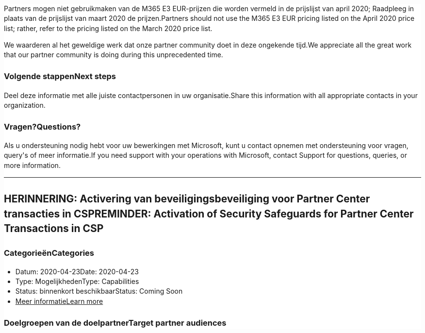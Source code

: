 <span data-ttu-id="3cc8c-173">Partners mogen niet gebruikmaken van de M365 E3 EUR-prijzen die worden vermeld in de prijslijst van april 2020; Raadpleeg in plaats van de prijslijst van maart 2020 de prijzen.</span><span class="sxs-lookup"><span data-stu-id="3cc8c-173">Partners should not use the M365 E3 EUR pricing listed on the April 2020 price list; rather, refer to the pricing listed on the March 2020 price list.</span></span>

<span data-ttu-id="3cc8c-174">We waarderen al het geweldige werk dat onze partner community doet in deze ongekende tijd.</span><span class="sxs-lookup"><span data-stu-id="3cc8c-174">We appreciate all the great work that our partner community is doing during this unprecedented time.</span></span>

### <a name="next-steps"></a><span data-ttu-id="3cc8c-175">Volgende stappen</span><span class="sxs-lookup"><span data-stu-id="3cc8c-175">Next steps</span></span>

<span data-ttu-id="3cc8c-176">Deel deze informatie met alle juiste contactpersonen in uw organisatie.</span><span class="sxs-lookup"><span data-stu-id="3cc8c-176">Share this information with all appropriate contacts in your organization.</span></span>

### <a name="questions"></a><span data-ttu-id="3cc8c-177">Vragen?</span><span class="sxs-lookup"><span data-stu-id="3cc8c-177">Questions?</span></span>

<span data-ttu-id="3cc8c-178">Als u ondersteuning nodig hebt voor uw bewerkingen met Microsoft, kunt u contact opnemen met ondersteuning voor vragen, query's of meer informatie.</span><span class="sxs-lookup"><span data-stu-id="3cc8c-178">If you need support with your operations with Microsoft, contact Support for questions, queries, or more information.</span></span>

_________________

## <a name="reminder-activation-of-security-safeguards-for-partner-center-transactions-in-csp"></a><a id="11"/></a><span data-ttu-id="3cc8c-179">HERINNERING: Activering van beveiligingsbeveiliging voor Partner Center transacties in CSP</span><span class="sxs-lookup"><span data-stu-id="3cc8c-179">REMINDER: Activation of Security Safeguards for Partner Center Transactions in CSP</span></span>

### <a name="categories"></a><span data-ttu-id="3cc8c-180">Categorieën</span><span class="sxs-lookup"><span data-stu-id="3cc8c-180">Categories</span></span>

- <span data-ttu-id="3cc8c-181">Datum: 2020-04-23</span><span class="sxs-lookup"><span data-stu-id="3cc8c-181">Date: 2020-04-23</span></span>
- <span data-ttu-id="3cc8c-182">Type: Mogelijkheden</span><span class="sxs-lookup"><span data-stu-id="3cc8c-182">Type: Capabilities</span></span>
- <span data-ttu-id="3cc8c-183">Status: binnenkort beschikbaar</span><span class="sxs-lookup"><span data-stu-id="3cc8c-183">Status: Coming Soon</span></span>
- [<span data-ttu-id="3cc8c-184">Meer informatie</span><span class="sxs-lookup"><span data-stu-id="3cc8c-184">Learn more</span></span>](https://partner.microsoft.com/resources/collection/partner-security-requirements#/)

### <a name="target-partner-audiences"></a><span data-ttu-id="3cc8c-185">Doelgroepen van de doelpartner</span><span class="sxs-lookup"><span data-stu-id="3cc8c-185">Target partner audiences</span></span>
